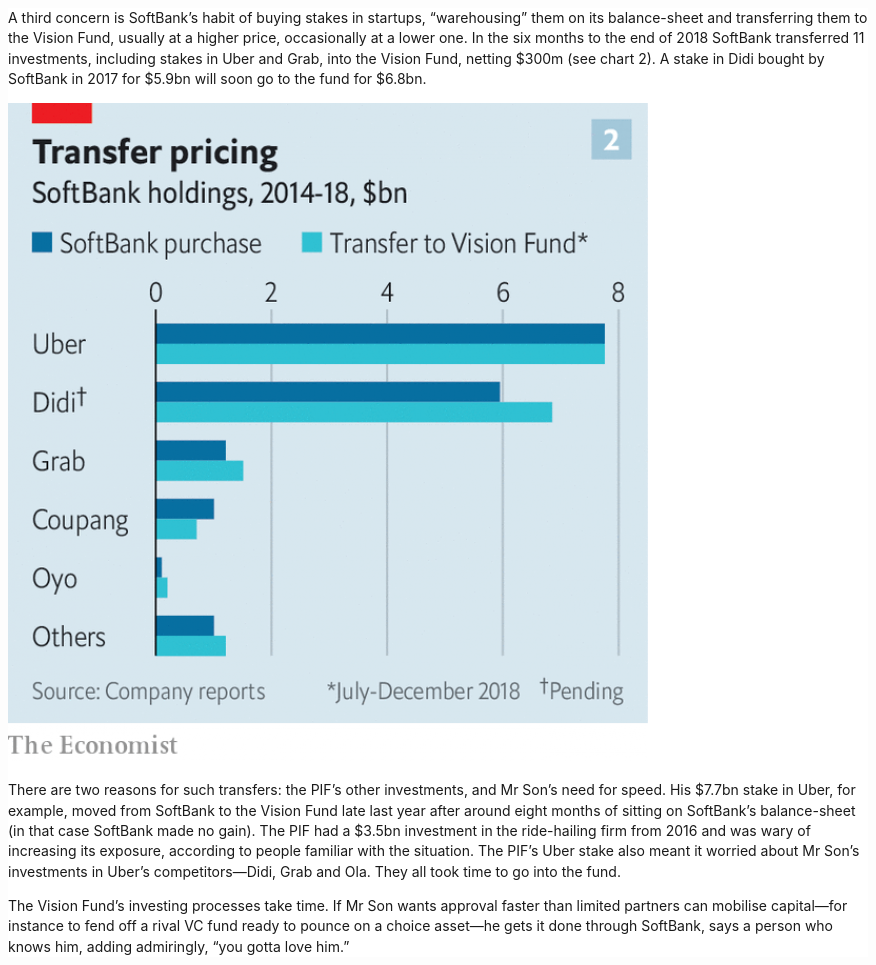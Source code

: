 A third concern is SoftBank’s habit of buying stakes in startups, “warehousing” them on its balance-sheet and transferring them to the Vision Fund, usually at a higher price, occasionally at a lower one. In the six months to the end of 2018 SoftBank transferred 11 investments, including stakes in Uber and Grab, into the Vision Fund, netting $300m (see chart 2). A stake in Didi bought by SoftBank in 2017 for $5.9bn will soon go to the fund for $6.8bn. 

![image](images/20190323_WBC575.png) 

There are two reasons for such transfers: the PIF’s other investments, and Mr Son’s need for speed. His $7.7bn stake in Uber, for example, moved from SoftBank to the Vision Fund late last year after around eight months of sitting on SoftBank’s balance-sheet (in that case SoftBank made no gain). The PIF had a $3.5bn investment in the ride-hailing firm from 2016 and was wary of increasing its exposure, according to people familiar with the situation. The PIF’s Uber stake also meant it worried about Mr Son’s investments in Uber’s competitors—Didi, Grab and Ola. They all took time to go into the fund. 

The Vision Fund’s investing processes take time. If Mr Son wants approval faster than limited partners can mobilise capital—for instance to fend off a rival VC fund ready to pounce on a choice asset—he gets it done through SoftBank, says a person who knows him, adding admiringly, “you gotta love him.” 
